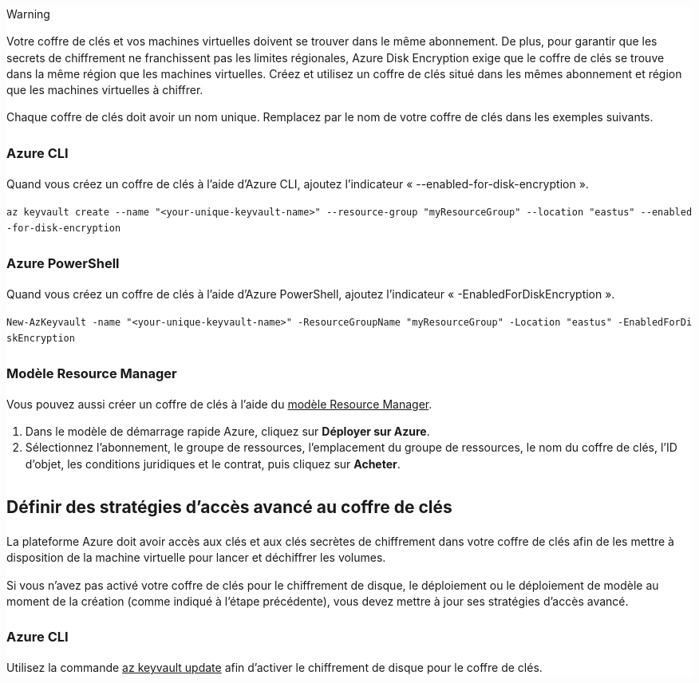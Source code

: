 >[!WARNING]
> Votre coffre de clés et vos machines virtuelles doivent se trouver dans le même abonnement. De plus, pour garantir que les secrets de chiffrement ne franchissent pas les limites régionales, Azure Disk Encryption exige que le coffre de clés se trouve dans la même région que les machines virtuelles. Créez et utilisez un coffre de clés situé dans les mêmes abonnement et région que les machines virtuelles à chiffrer. 

Chaque coffre de clés doit avoir un nom unique. Remplacez <your-unique-keyvault-name> par le nom de votre coffre de clés dans les exemples suivants.

### <a name="azure-cli"></a>Azure CLI

Quand vous créez un coffre de clés à l’aide d’Azure CLI, ajoutez l’indicateur « --enabled-for-disk-encryption ».

```azurecli-interactive
az keyvault create --name "<your-unique-keyvault-name>" --resource-group "myResourceGroup" --location "eastus" --enabled-for-disk-encryption
```

### <a name="azure-powershell"></a>Azure PowerShell

Quand vous créez un coffre de clés à l’aide d’Azure PowerShell, ajoutez l’indicateur « -EnabledForDiskEncryption ».

```azurepowershell-interactive
New-AzKeyvault -name "<your-unique-keyvault-name>" -ResourceGroupName "myResourceGroup" -Location "eastus" -EnabledForDiskEncryption
```
### <a name="resource-manager-template"></a>Modèle Resource Manager

Vous pouvez aussi créer un coffre de clés à l’aide du [modèle Resource Manager](https://github.com/Azure/azure-quickstart-templates/tree/master/101-key-vault-create).

1. Dans le modèle de démarrage rapide Azure, cliquez sur **Déployer sur Azure**.
2. Sélectionnez l’abonnement, le groupe de ressources, l’emplacement du groupe de ressources, le nom du coffre de clés, l’ID d’objet, les conditions juridiques et le contrat, puis cliquez sur **Acheter**. 


##  <a name="set-key-vault-advanced-access-policies"></a>Définir des stratégies d’accès avancé au coffre de clés

La plateforme Azure doit avoir accès aux clés et aux clés secrètes de chiffrement dans votre coffre de clés afin de les mettre à disposition de la machine virtuelle pour lancer et déchiffrer les volumes. 

Si vous n’avez pas activé votre coffre de clés pour le chiffrement de disque, le déploiement ou le déploiement de modèle au moment de la création (comme indiqué à l’étape précédente), vous devez mettre à jour ses stratégies d’accès avancé.  

### <a name="azure-cli"></a>Azure CLI

Utilisez la commande [az keyvault update](/cli/azure/keyvault#az-keyvault-update) afin d’activer le chiffrement de disque pour le coffre de clés. 
